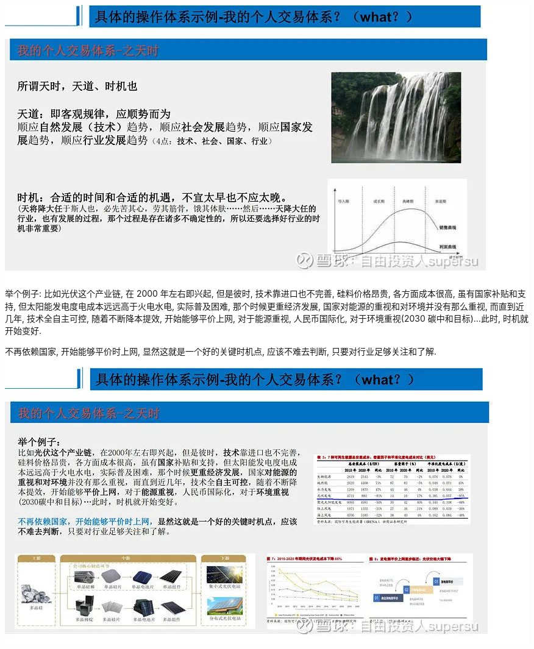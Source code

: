 ![](../../.vuepress/public/img/article/310.jpg)

举个例子: 比如光伏这个产业链, 在 2000 年左右即兴起, 但是彼时, 技术靠进口也不完善, 硅料价格昂贵, 各方面成本很高, 虽有国家补贴和支持, 但太阳能发电度电成本远远高于火电水电, 实际普及困难, 那个时候更重经济发展, 国家对能源的重视和对环境并没有那么重视, 而直到近几年, 技术全自主可控, 随着不断降本提效, 开始能够平价上网, 对于能源重视, 人民币国际化, 对于环境重视(2030 碳中和目标)…此时, 时机就开始变好.

不再依赖国家, 开始能够平价时上网, 显然这就是一个好的关键时机点, 应该不难去判断, 只要对行业足够关注和了解.

![](../../.vuepress/public/img/article/311.jpg)
